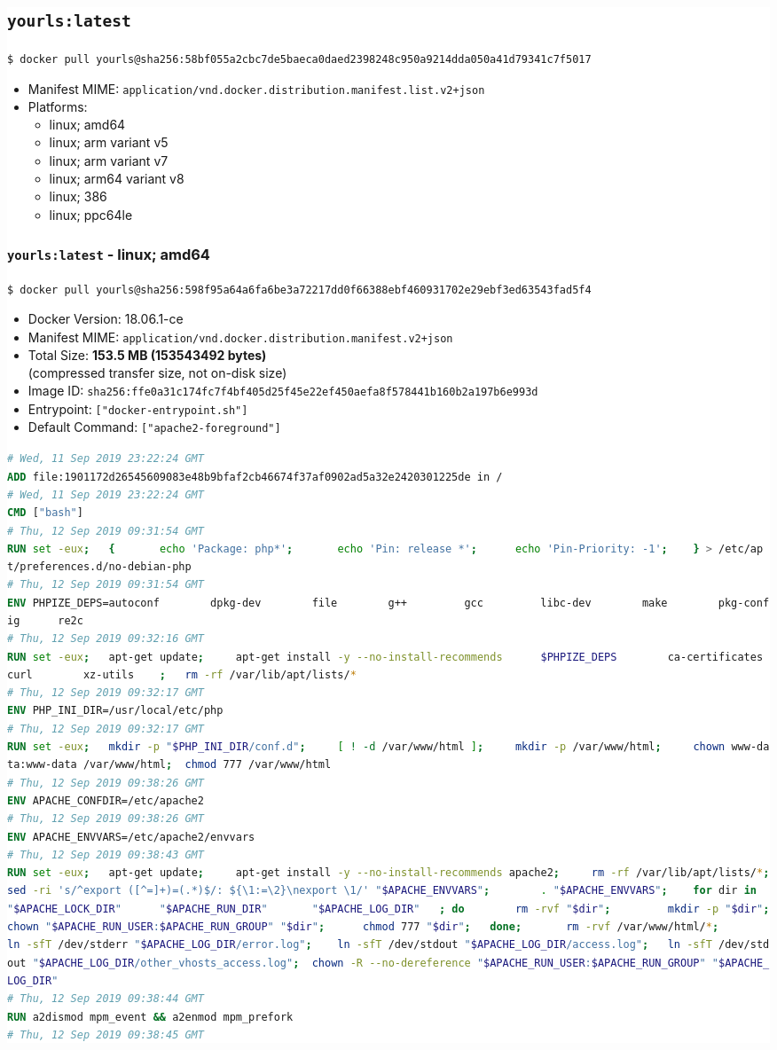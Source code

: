 ## `yourls:latest`

```console
$ docker pull yourls@sha256:58bf055a2cbc7de5baeca0daed2398248c950a9214dda050a41d79341c7f5017
```

-	Manifest MIME: `application/vnd.docker.distribution.manifest.list.v2+json`
-	Platforms:
	-	linux; amd64
	-	linux; arm variant v5
	-	linux; arm variant v7
	-	linux; arm64 variant v8
	-	linux; 386
	-	linux; ppc64le

### `yourls:latest` - linux; amd64

```console
$ docker pull yourls@sha256:598f95a64a6fa6be3a72217dd0f66388ebf460931702e29ebf3ed63543fad5f4
```

-	Docker Version: 18.06.1-ce
-	Manifest MIME: `application/vnd.docker.distribution.manifest.v2+json`
-	Total Size: **153.5 MB (153543492 bytes)**  
	(compressed transfer size, not on-disk size)
-	Image ID: `sha256:ffe0a31c174fc7f4bf405d25f45e22ef450aefa8f578441b160b2a197b6e993d`
-	Entrypoint: `["docker-entrypoint.sh"]`
-	Default Command: `["apache2-foreground"]`

```dockerfile
# Wed, 11 Sep 2019 23:22:24 GMT
ADD file:1901172d26545609083e48b9bfaf2cb46674f37af0902ad5a32e2420301225de in / 
# Wed, 11 Sep 2019 23:22:24 GMT
CMD ["bash"]
# Thu, 12 Sep 2019 09:31:54 GMT
RUN set -eux; 	{ 		echo 'Package: php*'; 		echo 'Pin: release *'; 		echo 'Pin-Priority: -1'; 	} > /etc/apt/preferences.d/no-debian-php
# Thu, 12 Sep 2019 09:31:54 GMT
ENV PHPIZE_DEPS=autoconf 		dpkg-dev 		file 		g++ 		gcc 		libc-dev 		make 		pkg-config 		re2c
# Thu, 12 Sep 2019 09:32:16 GMT
RUN set -eux; 	apt-get update; 	apt-get install -y --no-install-recommends 		$PHPIZE_DEPS 		ca-certificates 		curl 		xz-utils 	; 	rm -rf /var/lib/apt/lists/*
# Thu, 12 Sep 2019 09:32:17 GMT
ENV PHP_INI_DIR=/usr/local/etc/php
# Thu, 12 Sep 2019 09:32:17 GMT
RUN set -eux; 	mkdir -p "$PHP_INI_DIR/conf.d"; 	[ ! -d /var/www/html ]; 	mkdir -p /var/www/html; 	chown www-data:www-data /var/www/html; 	chmod 777 /var/www/html
# Thu, 12 Sep 2019 09:38:26 GMT
ENV APACHE_CONFDIR=/etc/apache2
# Thu, 12 Sep 2019 09:38:26 GMT
ENV APACHE_ENVVARS=/etc/apache2/envvars
# Thu, 12 Sep 2019 09:38:43 GMT
RUN set -eux; 	apt-get update; 	apt-get install -y --no-install-recommends apache2; 	rm -rf /var/lib/apt/lists/*; 		sed -ri 's/^export ([^=]+)=(.*)$/: ${\1:=\2}\nexport \1/' "$APACHE_ENVVARS"; 		. "$APACHE_ENVVARS"; 	for dir in 		"$APACHE_LOCK_DIR" 		"$APACHE_RUN_DIR" 		"$APACHE_LOG_DIR" 	; do 		rm -rvf "$dir"; 		mkdir -p "$dir"; 		chown "$APACHE_RUN_USER:$APACHE_RUN_GROUP" "$dir"; 		chmod 777 "$dir"; 	done; 		rm -rvf /var/www/html/*; 		ln -sfT /dev/stderr "$APACHE_LOG_DIR/error.log"; 	ln -sfT /dev/stdout "$APACHE_LOG_DIR/access.log"; 	ln -sfT /dev/stdout "$APACHE_LOG_DIR/other_vhosts_access.log"; 	chown -R --no-dereference "$APACHE_RUN_USER:$APACHE_RUN_GROUP" "$APACHE_LOG_DIR"
# Thu, 12 Sep 2019 09:38:44 GMT
RUN a2dismod mpm_event && a2enmod mpm_prefork
# Thu, 12 Sep 2019 09:38:45 GMT
```